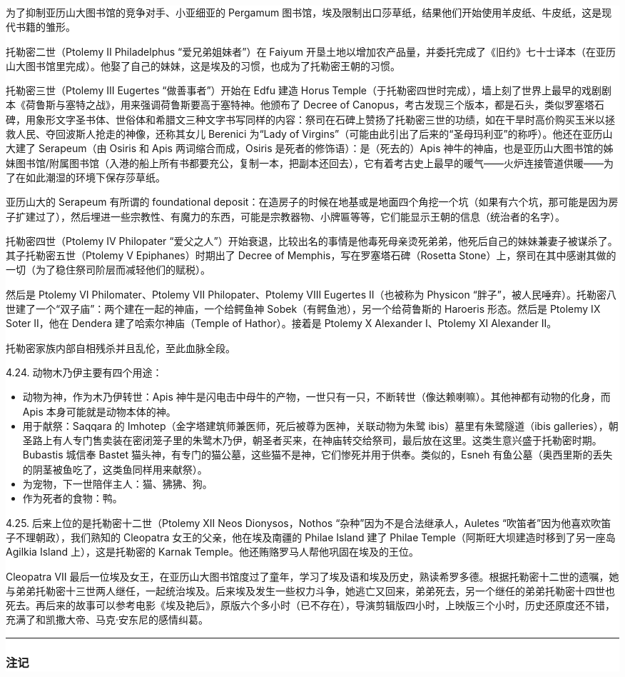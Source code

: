 为了抑制亚历山大图书馆的竞争对手、小亚细亚的 Pergamum 图书馆，埃及限制出口莎草纸，结果他们开始使用羊皮纸、牛皮纸，这是现代书籍的雏形。

托勒密二世（Ptolemy II Philadelphus “爱兄弟姐妹者”）在 Faiyum 开垦土地以增加农产品量，并委托完成了《旧约》七十士译本（在亚历山大图书馆里完成）。他娶了自己的妹妹，这是埃及的习惯，也成为了托勒密王朝的习惯。

托勒密三世（Ptolemy III Eugertes “做善事者”）开始在 Edfu 建造 Horus Temple（于托勒密四世时完成），墙上刻了世界上最早的戏剧剧本《荷鲁斯与塞特之战》，用来强调荷鲁斯要高于塞特神。他颁布了 Decree of Canopus，考古发现三个版本，都是石头，类似罗塞塔石碑，用象形文字圣书体、世俗体和希腊文三种文字书写同样的内容：祭司在石碑上赞扬了托勒密三世的功绩，如在干旱时高价购买玉米以拯救人民、夺回波斯人抢走的神像，还称其女儿 Berenici 为“Lady of Virgins”（可能由此引出了后来的“圣母玛利亚”的称呼）。他还在亚历山大建了 Serapeum（由 Osiris 和 Apis 两词缩合而成，Osiris 是死者的修饰语）：是（死去的）Apis 神牛的神庙，也是亚历山大图书馆的姊妹图书馆/附属图书馆（入港的船上所有书都要充公，复制一本，把副本还回去），它有着考古史上最早的暖气——火炉连接管道供暖——为了在如此潮湿的环境下保存莎草纸。

亚历山大的 Serapeum 有所谓的 foundational deposit：在造房子的时候在地基或是地面四个角挖一个坑（如果有六个坑，那可能是因为房子扩建过了），然后埋进一些宗教性、有魔力的东西，可能是宗教器物、小牌匾等等，它们能显示王朝的信息（统治者的名字）。

托勒密四世（Ptolemy IV Philopater “爱父之人”）开始衰退，比较出名的事情是他毒死母亲烫死弟弟，他死后自己的妹妹兼妻子被谋杀了。其子托勒密五世（Ptolemy V Epiphanes）时期出了 Decree of Memphis，写在罗塞塔石碑（Rosetta Stone）上，祭司在其中感谢其做的一切（为了稳住祭司阶层而减轻他们的赋税）。

然后是 Ptolemy VI Philomater、Ptolemy VII Philopater、Ptolemy VIII Eugertes II（也被称为 Physicon “胖子”，被人民唾弃）。托勒密八世建了一个“双子庙”：两个建在一起的神庙，一个给鳄鱼神 Sobek（有鳄鱼池），另一个给荷鲁斯的 Haroeris 形态。然后是 Ptolemy IX Soter II，他在 Dendera 建了哈索尔神庙（Temple of Hathor）。接着是 Ptolemy X Alexander I、Ptolemy XI Alexander II。

托勒密家族内部自相残杀并且乱伦，至此血脉全段。

4.24. 动物木乃伊主要有四个用途：
- 动物为神，作为木乃伊转世：Apis 神牛是闪电击中母牛的产物，一世只有一只，不断转世（像达赖喇嘛）。其他神都有动物的化身，而 Apis 本身可能就是动物本体的神。
- 用于献祭：Saqqara 的 Imhotep（金字塔建筑师兼医师，死后被尊为医神，关联动物为朱鹭 ibis）墓里有朱鹭隧道（ibis galleries），朝圣路上有人专门售卖装在密闭笼子里的朱鹭木乃伊，朝圣者买来，在神庙转交给祭司，最后放在这里。这类生意兴盛于托勒密时期。Bubastis 城信奉 Bastet 猫头神，有专门的猫公墓，这些猫不是神，它们惨死并用于供奉。类似的，Esneh 有鱼公墓（奥西里斯的丢失的阴茎被鱼吃了，这类鱼同样用来献祭）。 
- 为宠物，下一世陪伴主人：猫、狒狒、狗。
- 作为死者的食物：鸭。

4.25. 后来上位的是托勒密十二世（Ptolemy XII Neos Dionysos，Nothos “杂种”因为不是合法继承人，Auletes “吹笛者”因为他喜欢吹笛子不理朝政），我们熟知的 Cleopatra 女王的父亲，他在埃及南疆的 Philae Island 建了 Philae Temple（阿斯旺大坝建造时移到了另一座岛 Agilkia Island 上），这是托勒密的 Karnak Temple。他还贿赂罗马人帮他巩固在埃及的王位。

Cleopatra VII 最后一位埃及女王，在亚历山大图书馆度过了童年，学习了埃及语和埃及历史，熟读希罗多德。根据托勒密十二世的遗嘱，她与弟弟托勒密十三世两人继任，一起统治埃及。后来埃及发生一些权力斗争，她逃亡又回来，弟弟死去，另一个继任的弟弟托勒密十四世也死去。再后来的故事可以参考电影《埃及艳后》，原版六个多小时（已不存在），导演剪辑版四小时，上映版三个小时，历史还原度还不错，充满了和凯撒大帝、马克·安东尼的感情纠葛。

---------------------------------------------------------

### 注记